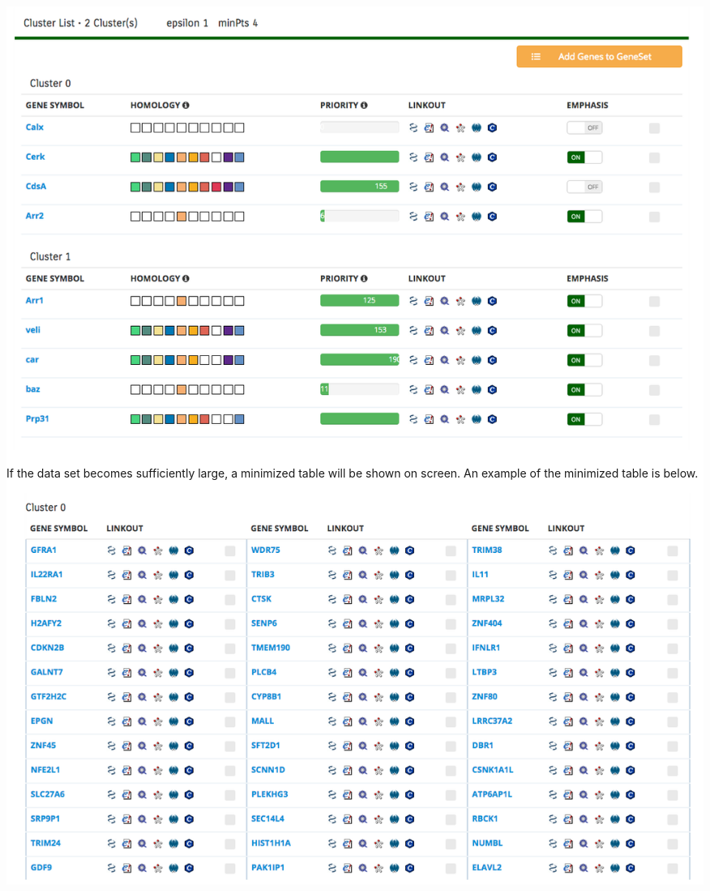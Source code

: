 ![](../assets/images/Table_Visualization.png)

If the data set becomes sufficiently large, a minimized table will be
shown on screen. An example of the minimized table is below.

![](../assets/images/Large_Table_Visualization.png)
